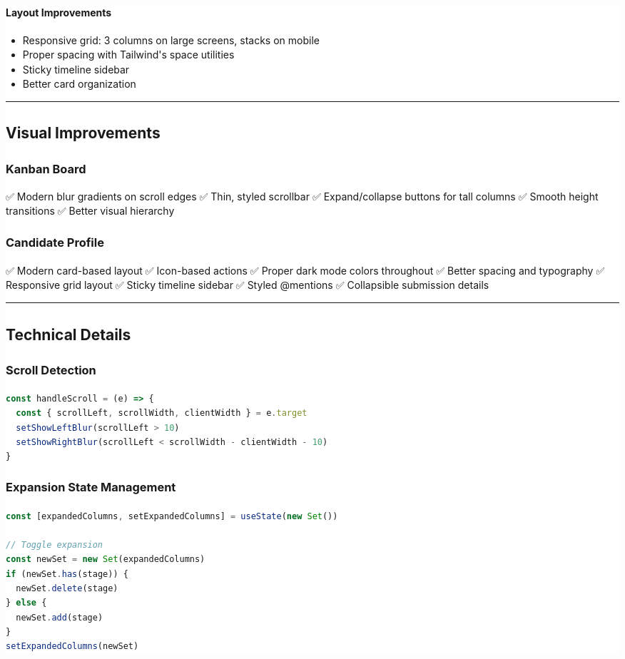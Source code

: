 #### Layout Improvements
- Responsive grid: 3 columns on large screens, stacks on mobile
- Proper spacing with Tailwind's space utilities
- Sticky timeline sidebar
- Better card organization

---

## Visual Improvements

### Kanban Board
✅ Modern blur gradients on scroll edges
✅ Thin, styled scrollbar
✅ Expand/collapse buttons for tall columns
✅ Smooth height transitions
✅ Better visual hierarchy

### Candidate Profile
✅ Modern card-based layout
✅ Icon-based actions
✅ Proper dark mode colors throughout
✅ Better spacing and typography
✅ Responsive grid layout
✅ Sticky timeline sidebar
✅ Styled @mentions
✅ Collapsible submission details

---

## Technical Details

### Scroll Detection
```javascript
const handleScroll = (e) => {
  const { scrollLeft, scrollWidth, clientWidth } = e.target
  setShowLeftBlur(scrollLeft > 10)
  setShowRightBlur(scrollLeft < scrollWidth - clientWidth - 10)
}
```

### Expansion State Management
```javascript
const [expandedColumns, setExpandedColumns] = useState(new Set())

// Toggle expansion
const newSet = new Set(expandedColumns)
if (newSet.has(stage)) {
  newSet.delete(stage)
} else {
  newSet.add(stage)
}
setExpandedColumns(newSet)
```
